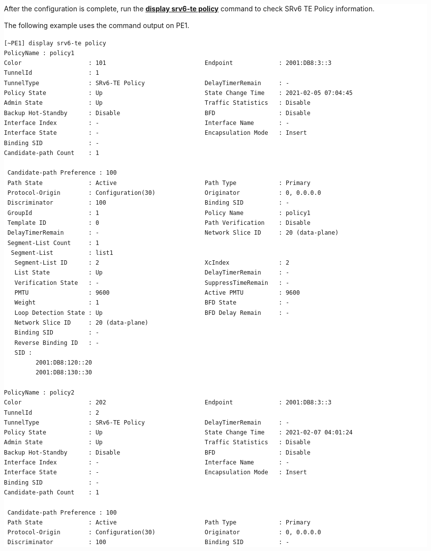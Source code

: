   After the configuration is complete, run the [**display srv6-te policy**](cmdqueryname=display+srv6-te+policy) command to check SRv6 TE Policy information.
   
   The following example uses the command output on PE1.
   
   ```
   [~PE1] display srv6-te policy
   PolicyName : policy1             
   Color                   : 101                            Endpoint             : 2001:DB8:3::3 
   TunnelId                : 1                              
   TunnelType              : SRv6-TE Policy                 DelayTimerRemain     : -  
   Policy State            : Up                             State Change Time    : 2021-02-05 07:04:45
   Admin State             : Up                             Traffic Statistics   : Disable  
   Backup Hot-Standby      : Disable                        BFD                  : Disable 
   Interface Index         : -                              Interface Name       : - 
   Interface State         : -                              Encapsulation Mode   : Insert
   Binding SID             : -
   Candidate-path Count    : 1 
   
    Candidate-path Preference : 100
    Path State             : Active                         Path Type            : Primary  
    Protocol-Origin        : Configuration(30)              Originator           : 0, 0.0.0.0   
    Discriminator          : 100                            Binding SID          : - 
    GroupId                : 1                              Policy Name          : policy1
    Template ID            : 0                              Path Verification    : Disable  
    DelayTimerRemain       : -                              Network Slice ID     : 20 (data-plane) 
    Segment-List Count     : 1         
     Segment-List          : list1                       
      Segment-List ID      : 2                              XcIndex              : 2  
      List State           : Up                             DelayTimerRemain     : -   
      Verification State   : -                              SuppressTimeRemain   : -  
      PMTU                 : 9600                           Active PMTU          : 9600 
      Weight               : 1                              BFD State            : -   
      Loop Detection State : Up                             BFD Delay Remain     : - 
      Network Slice ID     : 20 (data-plane)   
      Binding SID          : -
      Reverse Binding ID   : -
      SID :                              
            2001:DB8:120::20
            2001:DB8:130::30
   
   PolicyName : policy2                                                        
   Color                   : 202                            Endpoint             : 2001:DB8:3::3                    
   TunnelId                : 2                                                       
   TunnelType              : SRv6-TE Policy                 DelayTimerRemain     : -                          
   Policy State            : Up                             State Change Time    : 2021-02-07 04:01:24                  
   Admin State             : Up                             Traffic Statistics   : Disable                       
   Backup Hot-Standby      : Disable                        BFD                  : Disable  
   Interface Index         : -                              Interface Name       : - 
   Interface State         : -                              Encapsulation Mode   : Insert
   Binding SID             : -
   Candidate-path Count    : 1                                                 
   
    Candidate-path Preference : 100
    Path State             : Active                         Path Type            : Primary                          
    Protocol-Origin        : Configuration(30)              Originator           : 0, 0.0.0.0                    
    Discriminator          : 100                            Binding SID          : -                        
   ```